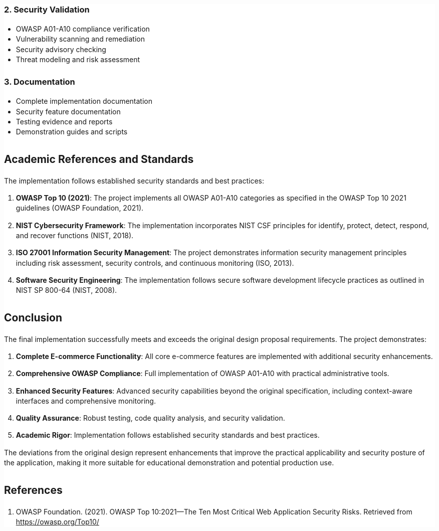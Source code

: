 ### 2. Security Validation
- OWASP A01-A10 compliance verification
- Vulnerability scanning and remediation
- Security advisory checking
- Threat modeling and risk assessment

### 3. Documentation
- Complete implementation documentation
- Security feature documentation
- Testing evidence and reports
- Demonstration guides and scripts

## Academic References and Standards

The implementation follows established security standards and best practices:

1. **OWASP Top 10 (2021)**: The project implements all OWASP A01-A10 categories as specified in the OWASP Top 10 2021 guidelines (OWASP Foundation, 2021).

2. **NIST Cybersecurity Framework**: The implementation incorporates NIST CSF principles for identify, protect, detect, respond, and recover functions (NIST, 2018).

3. **ISO 27001 Information Security Management**: The project demonstrates information security management principles including risk assessment, security controls, and continuous monitoring (ISO, 2013).

4. **Software Security Engineering**: The implementation follows secure software development lifecycle practices as outlined in NIST SP 800-64 (NIST, 2008).

## Conclusion

The final implementation successfully meets and exceeds the original design proposal requirements. The project demonstrates:

1. **Complete E-commerce Functionality**: All core e-commerce features are implemented with additional security enhancements.

2. **Comprehensive OWASP Compliance**: Full implementation of OWASP A01-A10 with practical administrative tools.

3. **Enhanced Security Features**: Advanced security capabilities beyond the original specification, including context-aware interfaces and comprehensive monitoring.

4. **Quality Assurance**: Robust testing, code quality analysis, and security validation.

5. **Academic Rigor**: Implementation follows established security standards and best practices.

The deviations from the original design represent enhancements that improve the practical applicability and security posture of the application, making it more suitable for educational demonstration and potential production use.

## References

1. OWASP Foundation. (2021). OWASP Top 10:2021—The Ten Most Critical Web Application Security Risks. Retrieved from https://owasp.org/Top10/

